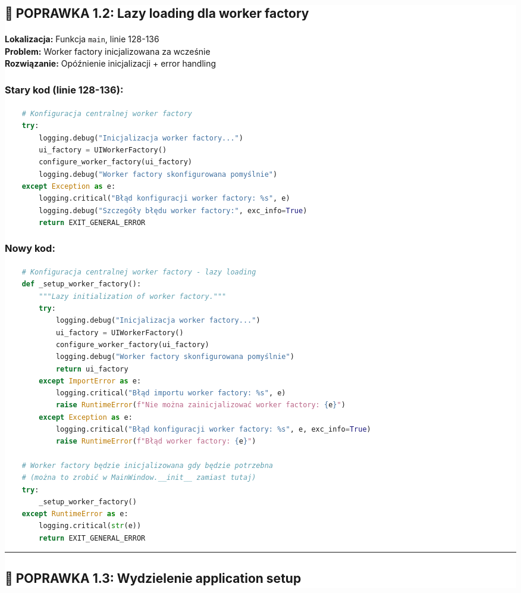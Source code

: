 
## 🔧 POPRAWKA 1.2: Lazy loading dla worker factory

**Lokalizacja:** Funkcja `main`, linie 128-136  
**Problem:** Worker factory inicjalizowana za wcześnie  
**Rozwiązanie:** Opóźnienie inicjalizacji + error handling

### Stary kod (linie 128-136):
```python
    # Konfiguracja centralnej worker factory
    try:
        logging.debug("Inicjalizacja worker factory...")
        ui_factory = UIWorkerFactory()
        configure_worker_factory(ui_factory)
        logging.debug("Worker factory skonfigurowana pomyślnie")
    except Exception as e:
        logging.critical("Błąd konfiguracji worker factory: %s", e)
        logging.debug("Szczegóły błędu worker factory:", exc_info=True)
        return EXIT_GENERAL_ERROR
```

### Nowy kod:
```python
    # Konfiguracja centralnej worker factory - lazy loading
    def _setup_worker_factory():
        """Lazy initialization of worker factory."""
        try:
            logging.debug("Inicjalizacja worker factory...")
            ui_factory = UIWorkerFactory()
            configure_worker_factory(ui_factory)
            logging.debug("Worker factory skonfigurowana pomyślnie")
            return ui_factory
        except ImportError as e:
            logging.critical("Błąd importu worker factory: %s", e)
            raise RuntimeError(f"Nie można zainicjalizować worker factory: {e}")
        except Exception as e:
            logging.critical("Błąd konfiguracji worker factory: %s", e, exc_info=True)
            raise RuntimeError(f"Błąd worker factory: {e}")

    # Worker factory będzie inicjalizowana gdy będzie potrzebna
    # (można to zrobić w MainWindow.__init__ zamiast tutaj)
    try:
        _setup_worker_factory()
    except RuntimeError as e:
        logging.critical(str(e))
        return EXIT_GENERAL_ERROR
```

---

## 🔧 POPRAWKA 1.3: Wydzielenie application setup
